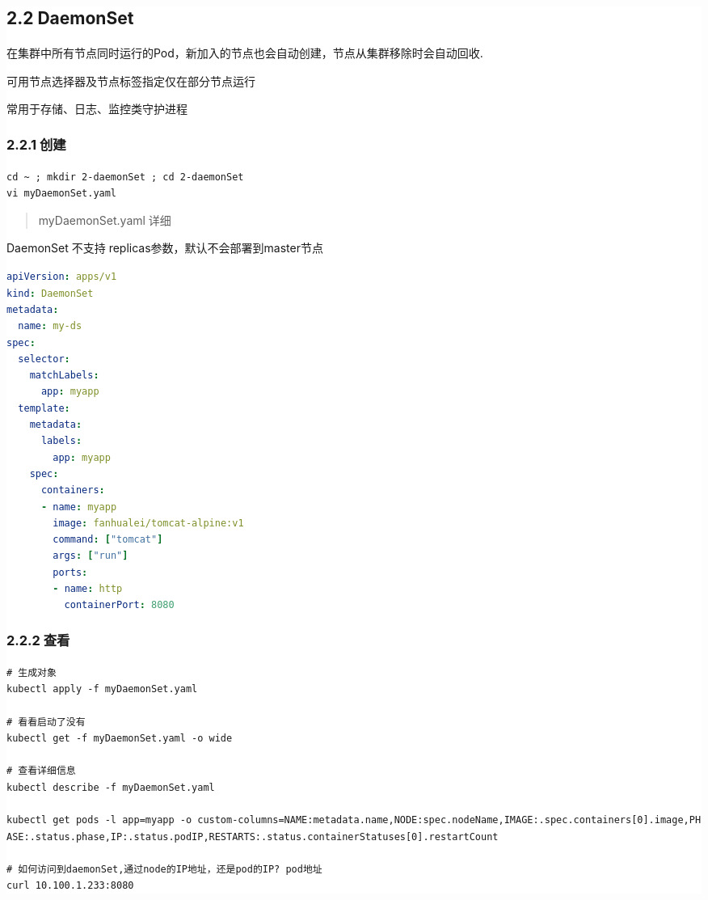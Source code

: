 

## 2.2 DaemonSet

在集群中所有节点同时运行的Pod，新加入的节点也会自动创建，节点从集群移除时会自动回收.

可用节点选择器及节点标签指定仅在部分节点运行

常用于存储、日志、监控类守护进程



### 2.2.1 创建



```shell
cd ~ ; mkdir 2-daemonSet ; cd 2-daemonSet
vi myDaemonSet.yaml
```



> myDaemonSet.yaml 详细

DaemonSet 不支持 replicas参数，默认不会部署到master节点

```yaml
apiVersion: apps/v1
kind: DaemonSet
metadata:
  name: my-ds
spec:
  selector:
    matchLabels:
      app: myapp
  template:
    metadata:
      labels:
        app: myapp
    spec:
      containers:
      - name: myapp
        image: fanhualei/tomcat-alpine:v1
        command: ["tomcat"]
        args: ["run"]
        ports:
        - name: http
          containerPort: 8080
```



### 2.2.2 查看

```shell
# 生成对象
kubectl apply -f myDaemonSet.yaml

# 看看启动了没有
kubectl get -f myDaemonSet.yaml -o wide

# 查看详细信息
kubectl describe -f myDaemonSet.yaml

kubectl get pods -l app=myapp -o custom-columns=NAME:metadata.name,NODE:spec.nodeName,IMAGE:.spec.containers[0].image,PHASE:.status.phase,IP:.status.podIP,RESTARTS:.status.containerStatuses[0].restartCount

# 如何访问到daemonSet,通过node的IP地址，还是pod的IP? pod地址
curl 10.100.1.233:8080
```